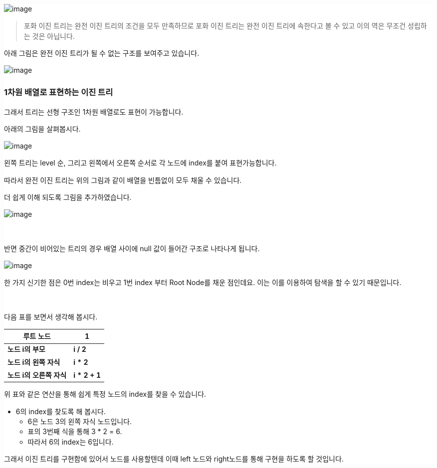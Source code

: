 ![image](https://user-images.githubusercontent.com/79521972/154196589-a8dc629a-b5d3-4f0e-8b4b-550db26f6172.png)



> 포화 이진 트리는 완전 이진 트리의 조건을 모두 만족하므로 포화 이진 트리는 완전 이진 트리에 속한다고 볼 수 있고 이의 역은 무조건 성립하는 것은 아닙니다.

아래 그림은 완전 이진 트리가 될 수 없는 구조를 보여주고 있습니다.

![image](https://user-images.githubusercontent.com/79521972/154196894-d228f359-164b-4fbe-83cd-faefba3d19f2.png)



### 1차원 배열로 표현하는 이진 트리

그래서 트리는 선형 구조인 1차원 배열로도 표현이 가능합니다.

아래의 그림을 살펴봅시다.

![image](https://user-images.githubusercontent.com/79521972/154196965-ddf199d8-af87-4a97-be56-de15a5661094.png)

왼쪽 트리는 level 순, 그리고 왼쪽에서 오른쪽 순서로 각 노드에 index를 붙여 표현가능합니다. 

따라서 완전 이진 트리는 위의 그림과 같이 배열을 빈틈없이 모두 채울 수 있습니다.



더 쉽게 이해 되도록 그림을 추가하였습니다.

![image](https://user-images.githubusercontent.com/79521972/154232616-916fe9f1-b8a4-4eda-94f0-e22646ca6a3e.png)



<br>

반면 중간이 비어있는 트리의 경우 배열 사이에 null 값이 들어간 구조로 나타나게 됩니다.

![image](https://user-images.githubusercontent.com/79521972/154197127-93fbfe92-c857-44a7-8bbd-4e4306df0dc4.png)

한 가지 신기한 점은 0번 index는 비우고 1번 index 부터 Root Node를 채운 점인데요. 이는 이를 이용하여 탐색을 할 수 있기 때문입니다.

<br>

다음 표를 보면서 생각해 봅시다.

| **루트 노드**            | **1**         |
| ------------------------ | ------------- |
| **노드 i의 부모**        | **i / 2**     |
| **노드 i의 왼쪽 자식**   | **i * 2**     |
| **노드 i의 오른쪽 자식** | **i * 2 + 1** |

위 표와 같은 연산을 통해 쉽게 특정 노드의 index를 찾을 수 있습니다.

- 6의 index를 찾도록 해 봅시다.
  - 6은 노드 3의 왼쪽 자식 노드입니다.
  - 표의 3번째 식을 통해 3 * 2 = 6.
  - 따라서 6의 index는 6입니다.

그래서 이진 트리를 구현함에 있어서 노드를 사용할텐데 이때 left 노드와 right노드를 통해 구현을 하도록 할 것입니다. 
